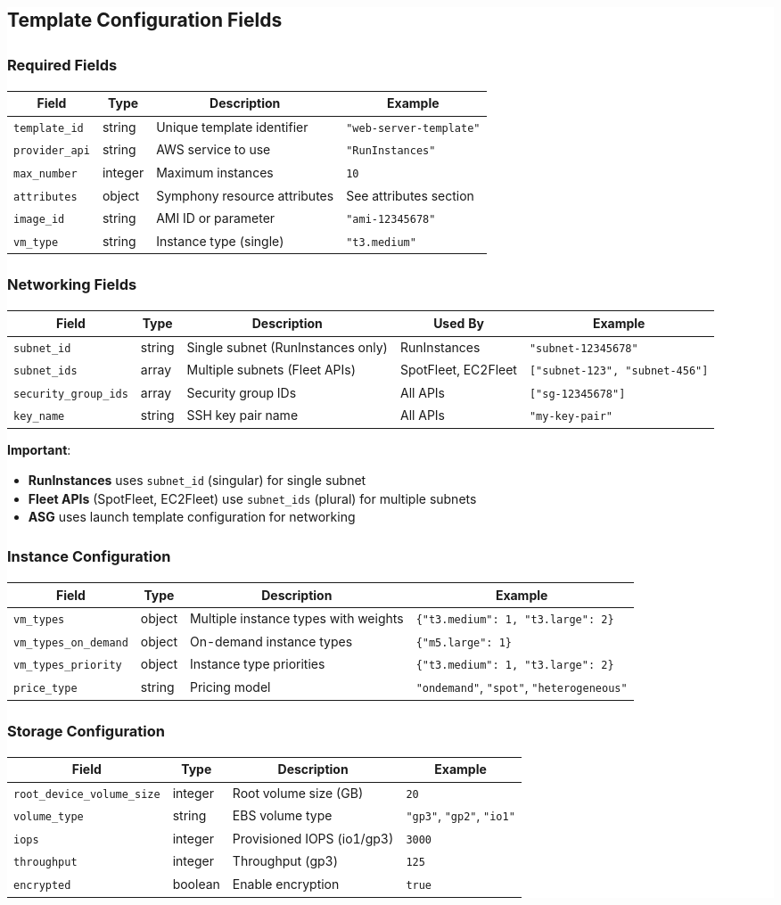 ## Template Configuration Fields

### Required Fields

| Field | Type | Description | Example |
|-------|------|-------------|---------|
| `template_id` | string | Unique template identifier | `"web-server-template"` |
| `provider_api` | string | AWS service to use | `"RunInstances"` |
| `max_number` | integer | Maximum instances | `10` |
| `attributes` | object | Symphony resource attributes | See attributes section |
| `image_id` | string | AMI ID or parameter | `"ami-12345678"` |
| `vm_type` | string | Instance type (single) | `"t3.medium"` |

### Networking Fields

| Field | Type | Description | Used By | Example |
|-------|------|-------------|---------|---------|
| `subnet_id` | string | Single subnet (RunInstances only) | RunInstances | `"subnet-12345678"` |
| `subnet_ids` | array | Multiple subnets (Fleet APIs) | SpotFleet, EC2Fleet | `["subnet-123", "subnet-456"]` |
| `security_group_ids` | array | Security group IDs | All APIs | `["sg-12345678"]` |
| `key_name` | string | SSH key pair name | All APIs | `"my-key-pair"` |

**Important**: 
- **RunInstances** uses `subnet_id` (singular) for single subnet
- **Fleet APIs** (SpotFleet, EC2Fleet) use `subnet_ids` (plural) for multiple subnets
- **ASG** uses launch template configuration for networking

### Instance Configuration

| Field | Type | Description | Example |
|-------|------|-------------|---------|
| `vm_types` | object | Multiple instance types with weights | `{"t3.medium": 1, "t3.large": 2}` |
| `vm_types_on_demand` | object | On-demand instance types | `{"m5.large": 1}` |
| `vm_types_priority` | object | Instance type priorities | `{"t3.medium": 1, "t3.large": 2}` |
| `price_type` | string | Pricing model | `"ondemand"`, `"spot"`, `"heterogeneous"` |

### Storage Configuration

| Field | Type | Description | Example |
|-------|------|-------------|---------|
| `root_device_volume_size` | integer | Root volume size (GB) | `20` |
| `volume_type` | string | EBS volume type | `"gp3"`, `"gp2"`, `"io1"` |
| `iops` | integer | Provisioned IOPS (io1/gp3) | `3000` |
| `throughput` | integer | Throughput (gp3) | `125` |
| `encrypted` | boolean | Enable encryption | `true` |
